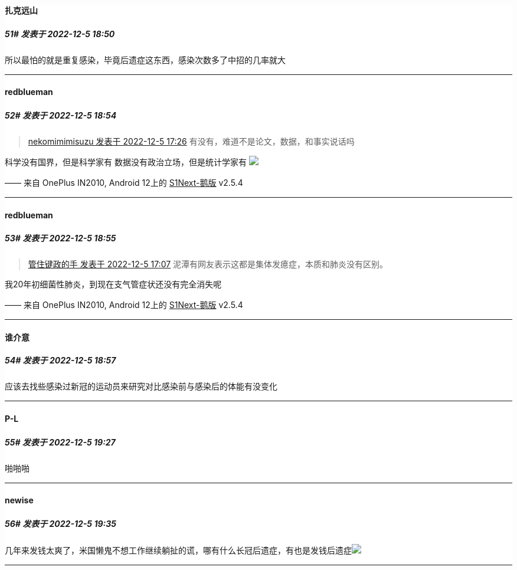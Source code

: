 ####  扎克远山  
##### 51#       发表于 2022-12-5 18:50

所以最怕的就是重复感染，毕竟后遗症这东西，感染次数多了中招的几率就大

*****

####  redblueman  
##### 52#       发表于 2022-12-5 18:54

<blockquote><a href="httphttps://bbs.saraba1st.com/2b/forum.php?mod=redirect&amp;goto=findpost&amp;pid=58782190&amp;ptid=2108437" target="_blank">nekomimimisuzu 发表于 2022-12-5 17:26</a>
有没有，难道不是论文，数据，和事实说话吗</blockquote>
科学没有国界，但是科学家有
数据没有政治立场，但是统计学家有
<img src="https://static.saraba1st.com/image/smiley/face2017/048.png" referrerpolicy="no-referrer">

—— 来自 OnePlus IN2010, Android 12上的 [S1Next-鹅版](https://github.com/ykrank/S1-Next/releases) v2.5.4

*****

####  redblueman  
##### 53#       发表于 2022-12-5 18:55

<blockquote><a href="httphttps://bbs.saraba1st.com/2b/forum.php?mod=redirect&amp;goto=findpost&amp;pid=58781904&amp;ptid=2108437" target="_blank">管住键政的手 发表于 2022-12-5 17:07</a>
泥潭有网友表示这都是集体发癔症，本质和肺炎没有区别。</blockquote>
我20年初细菌性肺炎，到现在支气管症状还没有完全消失呢

—— 来自 OnePlus IN2010, Android 12上的 [S1Next-鹅版](https://github.com/ykrank/S1-Next/releases) v2.5.4

*****

####  谁介意  
##### 54#       发表于 2022-12-5 18:57

应该去找些感染过新冠的运动员来研究对比感染前与感染后的体能有没变化

*****

####  P-L  
##### 55#       发表于 2022-12-5 19:27

啪啪啪

*****

####  newise  
##### 56#       发表于 2022-12-5 19:35

几年来发钱太爽了，米国懒鬼不想工作继续躺扯的谎，哪有什么长冠后遗症，有也是发钱后遗症<img src="https://static.saraba1st.com/image/smiley/face2017/245.png" referrerpolicy="no-referrer">

*****

